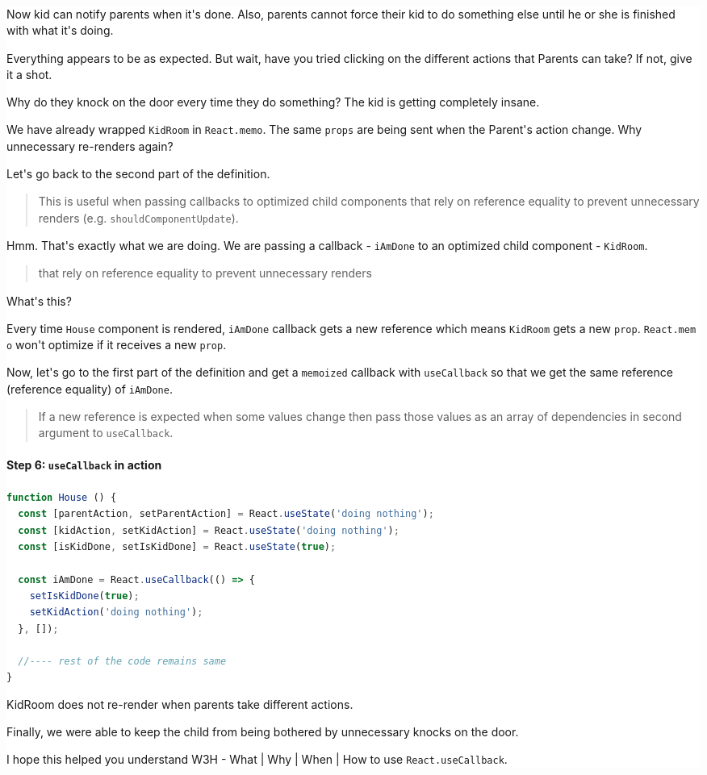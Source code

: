 Now kid can notify parents when it's done. Also, parents cannot force their kid to do something else until he or she is finished with what it's doing.

<iframe width="100%" height="450" src="//jsfiddle.net/niranjan_borawake/ou4r863f/embedded/result/dark/" allowfullscreen="allowfullscreen" frameborder="0"></iframe>

Everything appears to be as expected. But wait, have you tried clicking on the different actions that Parents can take? If not, give it a shot.

Why do they knock on the door every time they do something? The kid is getting completely insane.

We have already wrapped `KidRoom` in `React.memo`. The same `props` are being sent when the Parent's action change. Why unnecessary re-renders again?

Let's go back to the second part of the definition.
> This is useful when passing callbacks to optimized child components that rely on reference equality to prevent unnecessary renders (e.g. `shouldComponentUpdate`).

Hmm. That's exactly what we are doing. We are passing a callback - `iAmDone` to an optimized child component - `KidRoom`. 

> that rely on reference equality to prevent unnecessary renders

What's this?

Every time `House` component is rendered, `iAmDone` callback gets a new reference which means `KidRoom` gets a new `prop`. `React.memo` won't optimize if it receives a new `prop`.

Now, let's go to the first part of the definition and get a `memoized` callback with `useCallback` so that we get the same reference (reference equality) of `iAmDone`.

> If a new reference is expected when some values change then pass those values as an array of dependencies in second argument to `useCallback`.

#### Step 6: `useCallback` in action

``` javascript
function House () {
  const [parentAction, setParentAction] = React.useState('doing nothing');
  const [kidAction, setKidAction] = React.useState('doing nothing');
  const [isKidDone, setIsKidDone] = React.useState(true);
  
  const iAmDone = React.useCallback(() => {
  	setIsKidDone(true);
    setKidAction('doing nothing');
  }, []);
  
  //---- rest of the code remains same
}
```

KidRoom does not re-render when parents take different actions.

<iframe width="100%" height="450" src="//jsfiddle.net/niranjan_borawake/ahkm0zuv/embedded/result/dark/" allowfullscreen="allowfullscreen" frameborder="0"></iframe>

Finally, we were able to keep the child from being bothered by unnecessary knocks on the door.

I hope this helped you understand W3H - What | Why | When | How to use `React.useCallback`.
